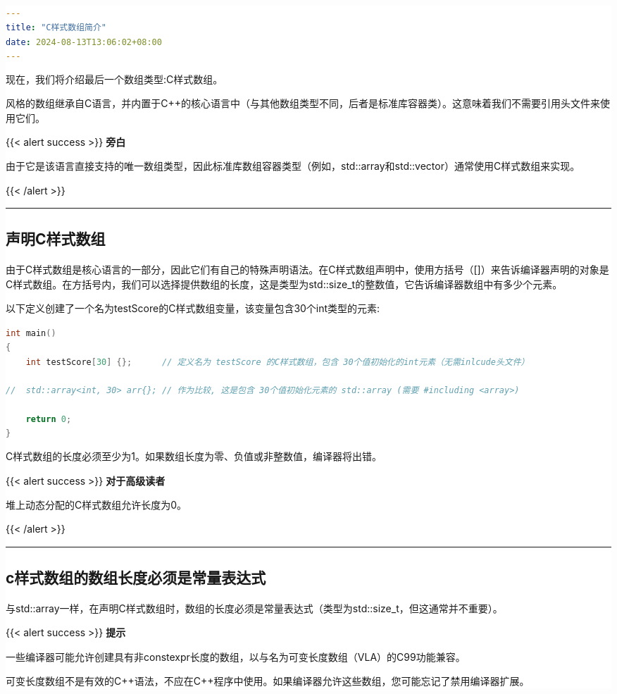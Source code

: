 ```yaml
---
title: "C样式数组简介"
date: 2024-08-13T13:06:02+08:00
---
```


现在，我们将介绍最后一个数组类型:C样式数组。

风格的数组继承自C语言，并内置于C++的核心语言中（与其他数组类型不同，后者是标准库容器类）。这意味着我们不需要引用头文件来使用它们。

{{< alert success >}}
**旁白**

由于它是该语言直接支持的唯一数组类型，因此标准库数组容器类型（例如，std::array和std::vector）通常使用C样式数组来实现。

{{< /alert >}}

***
## 声明C样式数组

由于C样式数组是核心语言的一部分，因此它们有自己的特殊声明语法。在C样式数组声明中，使用方括号（[]）来告诉编译器声明的对象是C样式数组。在方括号内，我们可以选择提供数组的长度，这是类型为std::size_t的整数值，它告诉编译器数组中有多少个元素。

以下定义创建了一个名为testScore的C样式数组变量，该变量包含30个int类型的元素:

```C++
int main()
{
    int testScore[30] {};      // 定义名为 testScore 的C样式数组，包含 30个值初始化的int元素（无需inlcude头文件）

//  std::array<int, 30> arr{}; // 作为比较, 这是包含 30个值初始化元素的 std::array (需要 #including <array>)

    return 0;
}
```

C样式数组的长度必须至少为1。如果数组长度为零、负值或非整数值，编译器将出错。

{{< alert success >}}
**对于高级读者**

堆上动态分配的C样式数组允许长度为0。

{{< /alert >}}

***
## c样式数组的数组长度必须是常量表达式

与std::array一样，在声明C样式数组时，数组的长度必须是常量表达式（类型为std::size_t，但这通常并不重要）。

{{< alert success >}}
**提示**

一些编译器可能允许创建具有非constexpr长度的数组，以与名为可变长度数组（VLA）的C99功能兼容。

可变长度数组不是有效的C++语法，不应在C++程序中使用。如果编译器允许这些数组，您可能忘记了禁用编译器扩展。
